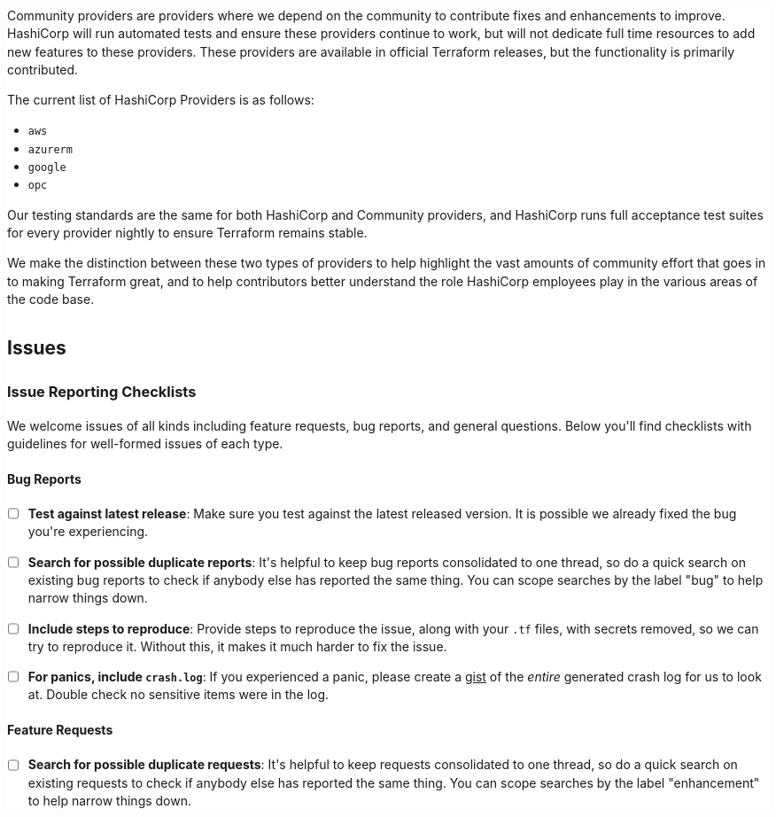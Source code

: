 Community providers are providers where we depend on the community to
contribute fixes and enhancements to improve. HashiCorp will run automated
tests and ensure these providers continue to work, but will not dedicate full
time resources to add new features to these providers. These providers are
available in official Terraform releases, but the functionality is primarily
contributed.

The current list of HashiCorp Providers is as follows:

 * `aws`
 * `azurerm`
 * `google`
 * `opc`

Our testing standards are the same for both HashiCorp and Community providers,
and HashiCorp runs full acceptance test suites for every provider nightly to
ensure Terraform remains stable.

We make the distinction between these two types of providers to help
highlight the vast amounts of community effort that goes in to making Terraform
great, and to help contributors better understand the role HashiCorp employees
play in the various areas of the code base.

## Issues

### Issue Reporting Checklists

We welcome issues of all kinds including feature requests, bug reports, and
general questions. Below you'll find checklists with guidelines for well-formed
issues of each type.

#### Bug Reports

 - [ ] __Test against latest release__: Make sure you test against the latest
   released version. It is possible we already fixed the bug you're experiencing.

 - [ ] __Search for possible duplicate reports__: It's helpful to keep bug
   reports consolidated to one thread, so do a quick search on existing bug
   reports to check if anybody else has reported the same thing. You can scope
   searches by the label "bug" to help narrow things down.

 - [ ] __Include steps to reproduce__: Provide steps to reproduce the issue,
   along with your `.tf` files, with secrets removed, so we can try to
   reproduce it. Without this, it makes it much harder to fix the issue.

 - [ ] __For panics, include `crash.log`__: If you experienced a panic, please
   create a [gist](https://gist.github.com) of the *entire* generated crash log
   for us to look at. Double check no sensitive items were in the log.

#### Feature Requests

 - [ ] __Search for possible duplicate requests__: It's helpful to keep requests
   consolidated to one thread, so do a quick search on existing requests to
   check if anybody else has reported the same thing. You can scope searches by
   the label "enhancement" to help narrow things down.


[website]: https://github.com/hashicorp/terraform/tree/master/website
[acctests]: https://github.com/hashicorp/terraform#acceptance-tests
[ml]: https://groups.google.com/group/terraform-tool